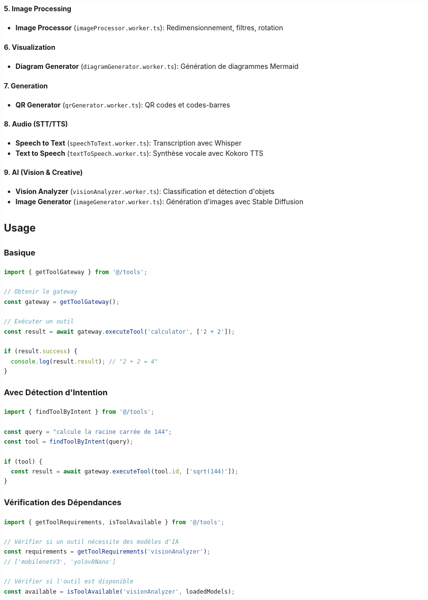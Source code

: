 #### 5. Image Processing
- **Image Processor** (`imageProcessor.worker.ts`): Redimensionnement, filtres, rotation

#### 6. Visualization
- **Diagram Generator** (`diagramGenerator.worker.ts`): Génération de diagrammes Mermaid

#### 7. Generation
- **QR Generator** (`qrGenerator.worker.ts`): QR codes et codes-barres

#### 8. Audio (STT/TTS)
- **Speech to Text** (`speechToText.worker.ts`): Transcription avec Whisper
- **Text to Speech** (`textToSpeech.worker.ts`): Synthèse vocale avec Kokoro TTS

#### 9. AI (Vision & Creative)
- **Vision Analyzer** (`visionAnalyzer.worker.ts`): Classification et détection d'objets
- **Image Generator** (`imageGenerator.worker.ts`): Génération d'images avec Stable Diffusion

## Usage

### Basique

```typescript
import { getToolGateway } from '@/tools';

// Obtenir le gateway
const gateway = getToolGateway();

// Exécuter un outil
const result = await gateway.executeTool('calculator', ['2 + 2']);

if (result.success) {
  console.log(result.result); // "2 + 2 = 4"
}
```

### Avec Détection d'Intention

```typescript
import { findToolByIntent } from '@/tools';

const query = "calcule la racine carrée de 144";
const tool = findToolByIntent(query);

if (tool) {
  const result = await gateway.executeTool(tool.id, ['sqrt(144)']);
}
```

### Vérification des Dépendances

```typescript
import { getToolRequirements, isToolAvailable } from '@/tools';

// Vérifier si un outil nécessite des modèles d'IA
const requirements = getToolRequirements('visionAnalyzer');
// ['mobilenetV3', 'yolov8Nano']

// Vérifier si l'outil est disponible
const available = isToolAvailable('visionAnalyzer', loadedModels);
```

